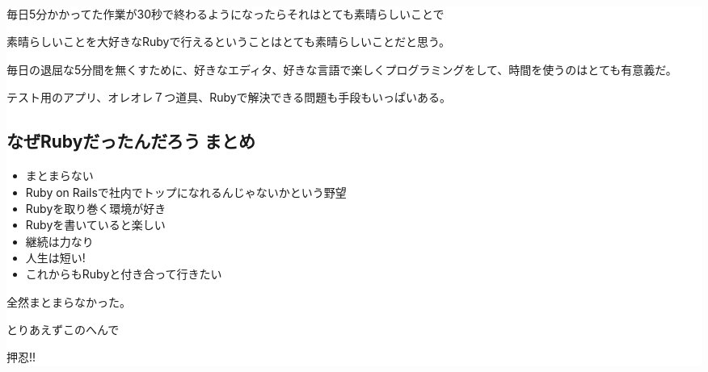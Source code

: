 毎日5分かかってた作業が30秒で終わるようになったらそれはとても素晴らしいことで

素晴らしいことを大好きなRubyで行えるということはとても素晴らしいことだと思う。

毎日の退屈な5分間を無くすために、好きなエディタ、好きな言語で楽しくプログラミングをして、時間を使うのはとても有意義だ。

テスト用のアプリ、オレオレ７つ道具、Rubyで解決できる問題も手段もいっぱいある。


## なぜRubyだったんだろう まとめ
 * まとまらない
 * Ruby on Railsで社内でトップになれるんじゃないかという野望
 * Rubyを取り巻く環境が好き
 * Rubyを書いていると楽しい
 * 継続は力なり
 * 人生は短い!
 * これからもRubyと付き合って行きたい

全然まとまらなかった。

とりあえずこのへんで

押忍!!
